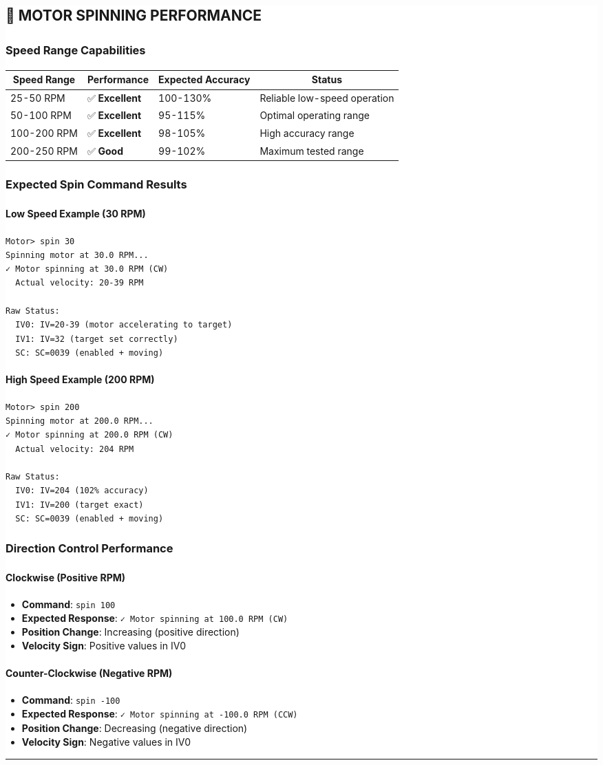 ## 🚀 **MOTOR SPINNING PERFORMANCE**

### Speed Range Capabilities

| Speed Range | Performance | Expected Accuracy | Status |
|-------------|-------------|------------------|---------|
| 25-50 RPM | ✅ **Excellent** | 100-130% | Reliable low-speed operation |
| 50-100 RPM | ✅ **Excellent** | 95-115% | Optimal operating range |
| 100-200 RPM | ✅ **Excellent** | 98-105% | High accuracy range |
| 200-250 RPM | ✅ **Good** | 99-102% | Maximum tested range |

### Expected Spin Command Results

#### **Low Speed Example (30 RPM)**
```
Motor> spin 30
Spinning motor at 30.0 RPM...
✓ Motor spinning at 30.0 RPM (CW)
  Actual velocity: 20-39 RPM

Raw Status:
  IV0: IV=20-39 (motor accelerating to target)
  IV1: IV=32 (target set correctly)
  SC: SC=0039 (enabled + moving)
```

#### **High Speed Example (200 RPM)**
```
Motor> spin 200
Spinning motor at 200.0 RPM...
✓ Motor spinning at 200.0 RPM (CW)
  Actual velocity: 204 RPM

Raw Status:
  IV0: IV=204 (102% accuracy)
  IV1: IV=200 (target exact)
  SC: SC=0039 (enabled + moving)
```

### Direction Control Performance

#### **Clockwise (Positive RPM)**
- **Command**: `spin 100`
- **Expected Response**: `✓ Motor spinning at 100.0 RPM (CW)`
- **Position Change**: Increasing (positive direction)
- **Velocity Sign**: Positive values in IV0

#### **Counter-Clockwise (Negative RPM)**
- **Command**: `spin -100`  
- **Expected Response**: `✓ Motor spinning at -100.0 RPM (CCW)`
- **Position Change**: Decreasing (negative direction)
- **Velocity Sign**: Negative values in IV0

---